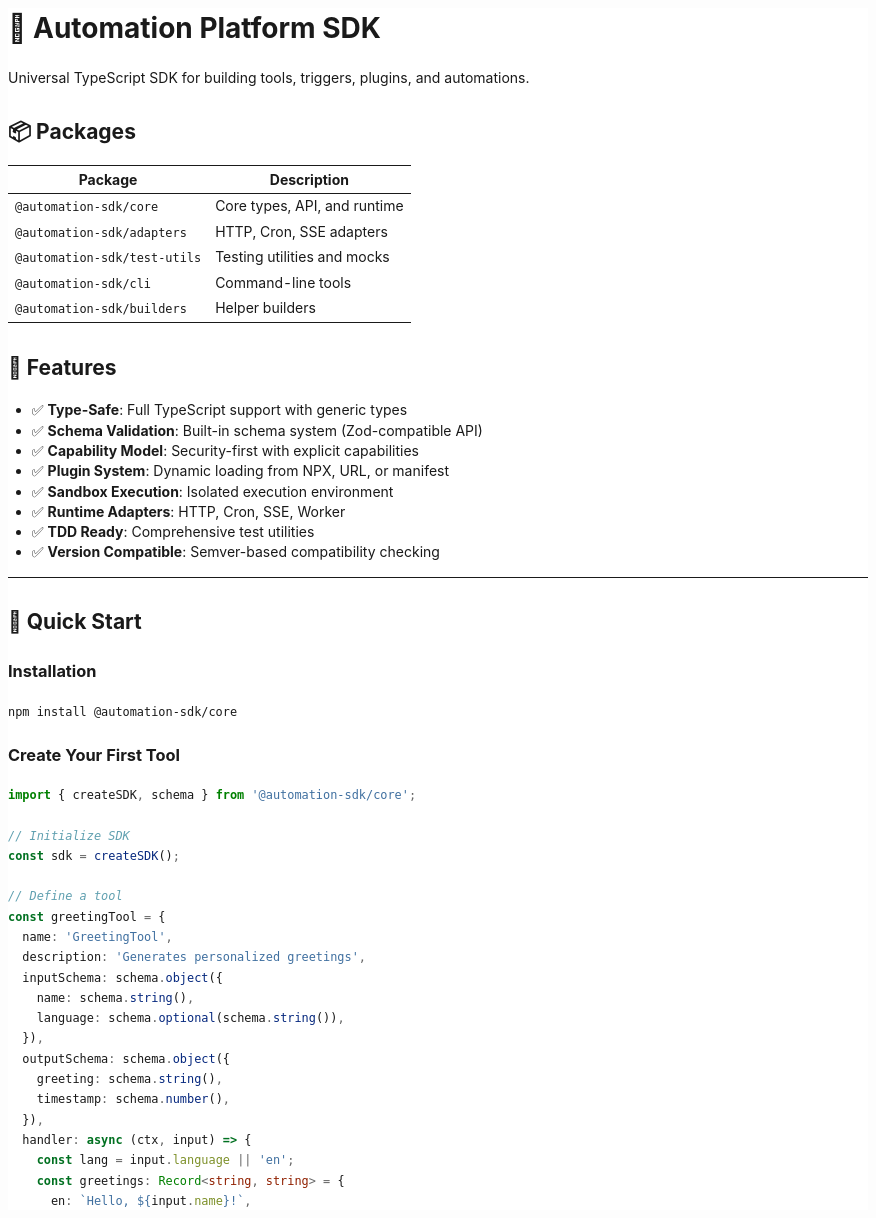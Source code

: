# 🚀 Automation Platform SDK

Universal TypeScript SDK for building tools, triggers, plugins, and automations.

## 📦 Packages

| Package | Description |
|---------|-------------|
| `@automation-sdk/core` | Core types, API, and runtime |
| `@automation-sdk/adapters` | HTTP, Cron, SSE adapters |
| `@automation-sdk/test-utils` | Testing utilities and mocks |
| `@automation-sdk/cli` | Command-line tools |
| `@automation-sdk/builders` | Helper builders |

## 🎯 Features

- ✅ **Type-Safe**: Full TypeScript support with generic types
- ✅ **Schema Validation**: Built-in schema system (Zod-compatible API)
- ✅ **Capability Model**: Security-first with explicit capabilities
- ✅ **Plugin System**: Dynamic loading from NPX, URL, or manifest
- ✅ **Sandbox Execution**: Isolated execution environment
- ✅ **Runtime Adapters**: HTTP, Cron, SSE, Worker
- ✅ **TDD Ready**: Comprehensive test utilities
- ✅ **Version Compatible**: Semver-based compatibility checking

---

## 🚀 Quick Start

### Installation

```bash
npm install @automation-sdk/core
```

### Create Your First Tool

```typescript
import { createSDK, schema } from '@automation-sdk/core';

// Initialize SDK
const sdk = createSDK();

// Define a tool
const greetingTool = {
  name: 'GreetingTool',
  description: 'Generates personalized greetings',
  inputSchema: schema.object({
    name: schema.string(),
    language: schema.optional(schema.string()),
  }),
  outputSchema: schema.object({
    greeting: schema.string(),
    timestamp: schema.number(),
  }),
  handler: async (ctx, input) => {
    const lang = input.language || 'en';
    const greetings: Record<string, string> = {
      en: `Hello, ${input.name}!`,
```